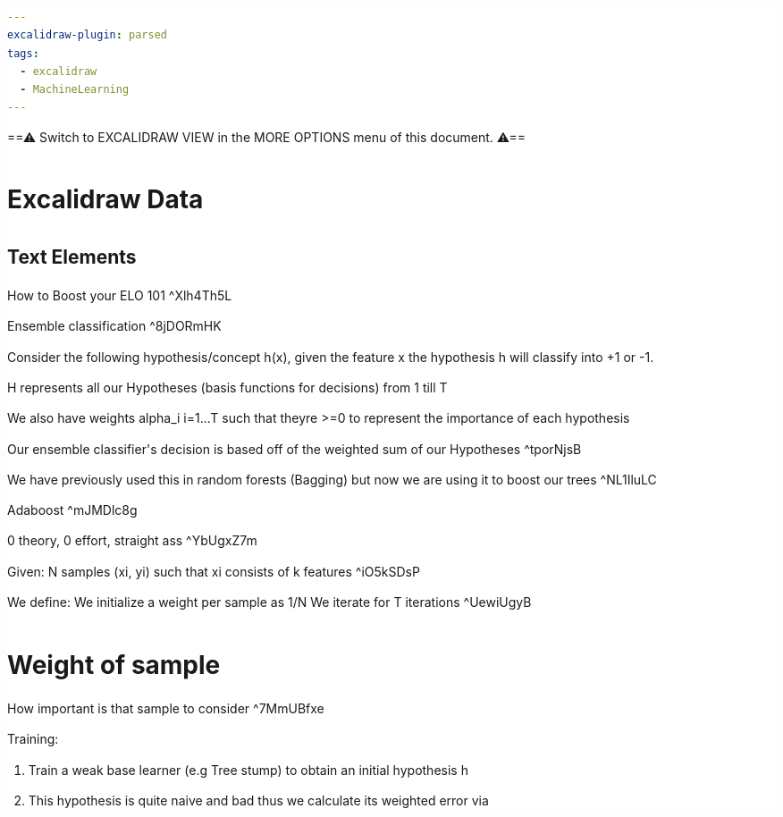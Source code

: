 ```yaml
---
excalidraw-plugin: parsed
tags:
  - excalidraw
  - MachineLearning
---
```

==⚠  Switch to EXCALIDRAW VIEW in the MORE OPTIONS menu of this document. ⚠==


# Excalidraw Data
## Text Elements
How to Boost your ELO 101 ^Xlh4Th5L

Ensemble classification ^8jDORmHK

Consider the following hypothesis/concept h(x), given the feature x
the hypothesis h will classify into +1 or -1.

H represents all our Hypotheses (basis functions for decisions)
from 1 till T

We also have weights alpha_i i=1...T such that theyre >=0
to represent the importance of each hypothesis

Our ensemble classifier's decision is based off of the weighted
sum of our Hypotheses ^tporNjsB

We have previously used this in random forests (Bagging)
but now we are using it to boost our trees ^NL1IluLC

Adaboost ^mJMDlc8g

0 theory, 0 effort, straight ass ^YbUgxZ7m

Given:
N samples (xi, yi) such that xi consists of k features ^iO5kSDsP

We define:
We initialize a weight per sample as 1/N
We iterate for T iterations ^UewiUgyB

Weight of sample
=
How important is that
sample to consider ^7MmUBfxe

Training:
 1) Train a weak base learner (e.g Tree stump) to obtain an initial
hypothesis h

2) This hypothesis is quite naive and bad thus we calculate its
weighted error via

